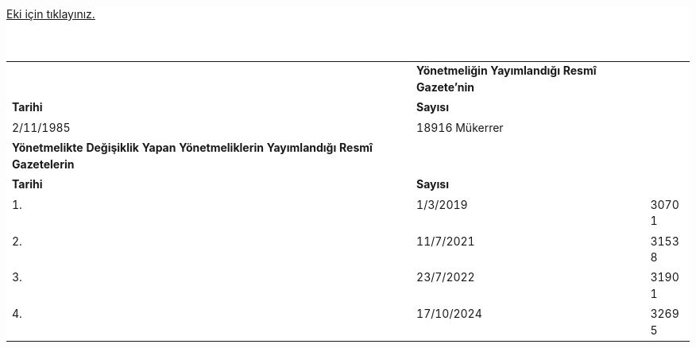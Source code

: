 [Eki için tıklayınız.](7.5.4882-Ek.docx)

 

|                                                                                  |                                                |       |
| -------------------------------------------------------------------------------- | ---------------------------------------------- | ----- |
|                                                                                  | **Yönetmeliğin Yayımlandığı Resmî Gazete’nin** |       |
| **Tarihi**                                                                       | **Sayısı**                                     |       |
| 2/11/1985                                                                        | 18916 Mükerrer                                 |       |
| **Yönetmelikte Değişiklik Yapan Yönetmeliklerin Yayımlandığı Resmî Gazetelerin** |                                                |       |
| **Tarihi**                                                                       | **Sayısı**                                     |       |
| 1.                                                                               | 1/3/2019                                       | 30701 |
| 2.                                                                               | 11/7/2021                                      | 31538 |
| 3.                                                                               | 23/7/2022                                      | 31901 |
| 4.                                                                               | 17/10/2024                                     | 32695 |





[^1]: Bu Yönetmeliğin "Belediye ve Mücavir Alan Sınırları İçinde ve Dışında Planı Bulunmayan Alanlarda Uygulanacak İmar Yönetmeliği" olan ismi 30/6/2001 tarihli ve 24448 sayılı Resmi Gazete'de yayımlanan değişiklik yönetmeliği ile metne işlendiği biçimde değiştirilmiştir.

[^2]: "Yerleşme Alanları ile İlgili Genel Esaslar" olan 3. Bölüm başlığı 2/9/1999 tarihli ve 23804 sayılı Resmi Gazete'de yayımlanan değişiklik yönetmeliği ile metne işlendiği biçimde değiştirilmiştir.

[^3]: 11/7/2021 tarihli ve 31538 sayılı Resmî Gazete’de yayımlanan değişiklikle beşinci bölüm başlığı “Belediye Mücavir Alan Sınırları Dışında Planı Bulunmayan Köy ve Mezraların Yerleşik_ _Alanlarında Uygulanacak Esaslar” iken metne işlendiği şekilde değiştirilmiştir.
